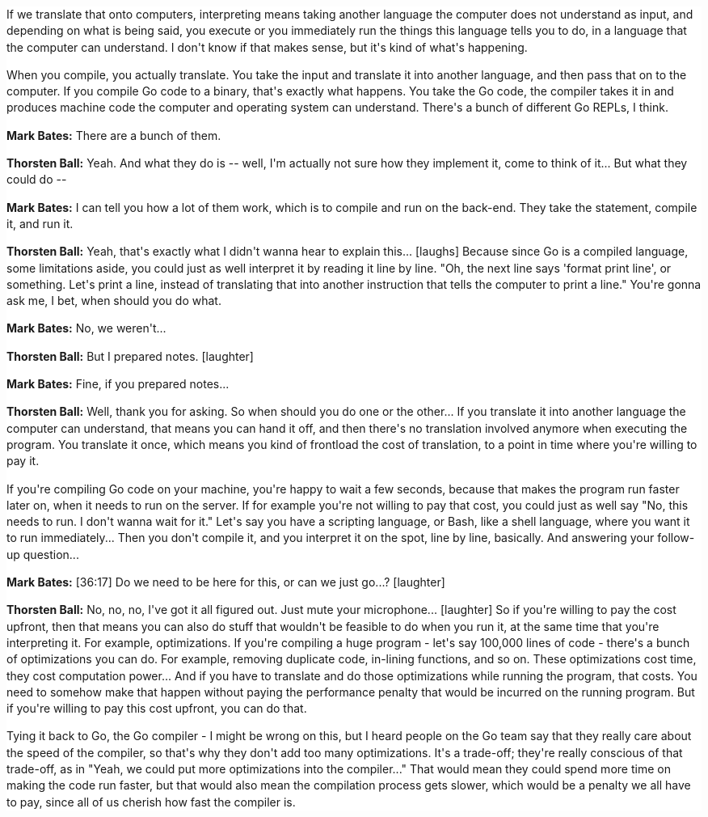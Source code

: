 If we translate that onto computers, interpreting means taking another language the computer does not understand as input, and depending on what is being said, you execute or you immediately run the things this language tells you to do, in a language that the computer can understand. I don't know if that makes sense, but it's kind of what's happening.

When you compile, you actually translate. You take the input and translate it into another language, and then pass that on to the computer. If you compile Go code to a binary, that's exactly what happens. You take the Go code, the compiler takes it in and produces machine code the computer and operating system can understand. There's a bunch of different Go REPLs, I think.

**Mark Bates:** There are a bunch of them.

**Thorsten Ball:** Yeah. And what they do is -- well, I'm actually not sure how they implement it, come to think of it... But what they could do --

**Mark Bates:** I can tell you how a lot of them work, which is to compile and run on the back-end. They take the statement, compile it, and run it.

**Thorsten Ball:** Yeah, that's exactly what I didn't wanna hear to explain this... \[laughs\] Because since Go is a compiled language, some limitations aside, you could just as well interpret it by reading it line by line. "Oh, the next line says 'format print line', or something. Let's print a line, instead of translating that into another instruction that tells the computer to print a line." You're gonna ask me, I bet, when should you do what.

**Mark Bates:** No, we weren't...

**Thorsten Ball:** But I prepared notes. \[laughter\]

**Mark Bates:** Fine, if you prepared notes...

**Thorsten Ball:** Well, thank you for asking. So when should you do one or the other... If you translate it into another language the computer can understand, that means you can hand it off, and then there's no translation involved anymore when executing the program. You translate it once, which means you kind of frontload the cost of translation, to a point in time where you're willing to pay it.

If you're compiling Go code on your machine, you're happy to wait a few seconds, because that makes the program run faster later on, when it needs to run on the server. If for example you're not willing to pay that cost, you could just as well say "No, this needs to run. I don't wanna wait for it." Let's say you have a scripting language, or Bash, like a shell language, where you want it to run immediately... Then you don't compile it, and you interpret it on the spot, line by line, basically. And answering your follow-up question...

**Mark Bates:** \[36:17\] Do we need to be here for this, or can we just go...? \[laughter\]

**Thorsten Ball:** No, no, no, I've got it all figured out. Just mute your microphone... \[laughter\] So if you're willing to pay the cost upfront, then that means you can also do stuff that wouldn't be feasible to do when you run it, at the same time that you're interpreting it. For example, optimizations. If you're compiling a huge program - let's say 100,000 lines of code - there's a bunch of optimizations you can do. For example, removing duplicate code, in-lining functions, and so on. These optimizations cost time, they cost computation power... And if you have to translate and do those optimizations while running the program, that costs. You need to somehow make that happen without paying the performance penalty that would be incurred on the running program. But if you're willing to pay this cost upfront, you can do that.

Tying it back to Go, the Go compiler - I might be wrong on this, but I heard people on the Go team say that they really care about the speed of the compiler, so that's why they don't add too many optimizations. It's a trade-off; they're really conscious of that trade-off, as in "Yeah, we could put more optimizations into the compiler..." That would mean they could spend more time on making the code run faster, but that would also mean the compilation process gets slower, which would be a penalty we all have to pay, since all of us cherish how fast the compiler is.
